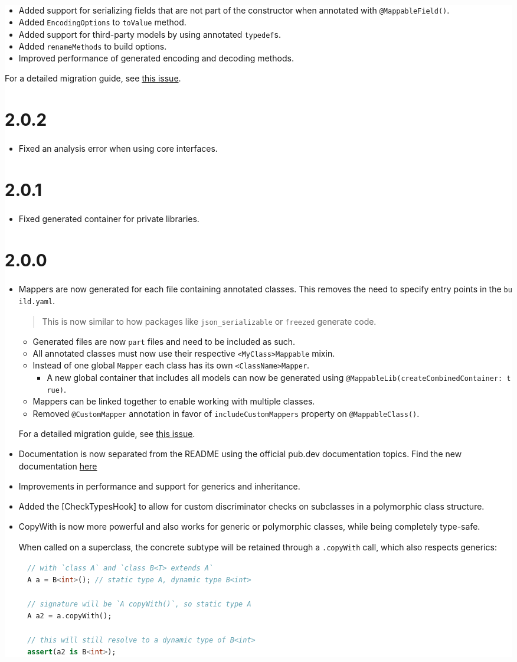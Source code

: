 
- Added support for serializing fields that are not part of the constructor
  when annotated with `@MappableField()`.
- Added `EncodingOptions` to `toValue` method.
- Added support for third-party models by using annotated `typedef`s.
- Added `renameMethods` to build options.
- Improved performance of generated encoding and decoding methods.

For a detailed migration guide, see [this issue](https://github.com/schultek/dart_mappable/issues/71).

# 2.0.2

- Fixed an analysis error when using core interfaces.

# 2.0.1

- Fixed generated container for private libraries.

# 2.0.0

- Mappers are now generated for each file containing annotated classes. This removes the
  need to specify entry points in the `build.yaml`.

  > This is now similar to how packages like `json_serializable` or `freezed` generate code.

  - Generated files are now `part` files and need to be included as such.
  - All annotated classes must now use their respective `<MyClass>Mappable` mixin.
  - Instead of one global `Mapper` each class has its own `<ClassName>Mapper`.
    - A new global container that includes all models can now be generated using 
      `@MappableLib(createCombinedContainer: true)`.
  - Mappers can be linked together to enable working with multiple classes.
  - Removed `@CustomMapper` annotation in favor of `includeCustomMappers` property on `@MappableClass()`.

  For a detailed migration guide, see [this issue](https://github.com/schultek/dart_mappable/issues/46).

- Documentation is now separated from the README using the official pub.dev documentation topics.
  Find the new documentation [here](https://pub.dev/documentation/dart_mappable/latest/topics/Introduction-topic.html)

- Improvements in performance and support for generics and inheritance.

- Added the [CheckTypesHook] to allow for custom discriminator checks on subclasses in a
  polymorphic class structure.

- CopyWith is now more powerful and also works for generic or polymorphic classes, while being 
  completely type-safe.
  
  When called on a superclass, the concrete subtype will be retained through a
  `.copyWith` call, which also respects generics:

  ```dart
    // with `class A` and `class B<T> extends A`
    A a = B<int>(); // static type A, dynamic type B<int>
  
    // signature will be `A copyWith()`, so static type A
    A a2 = a.copyWith(); 
  
    // this will still resolve to a dynamic type of B<int>
    assert(a2 is B<int>);
  ```
